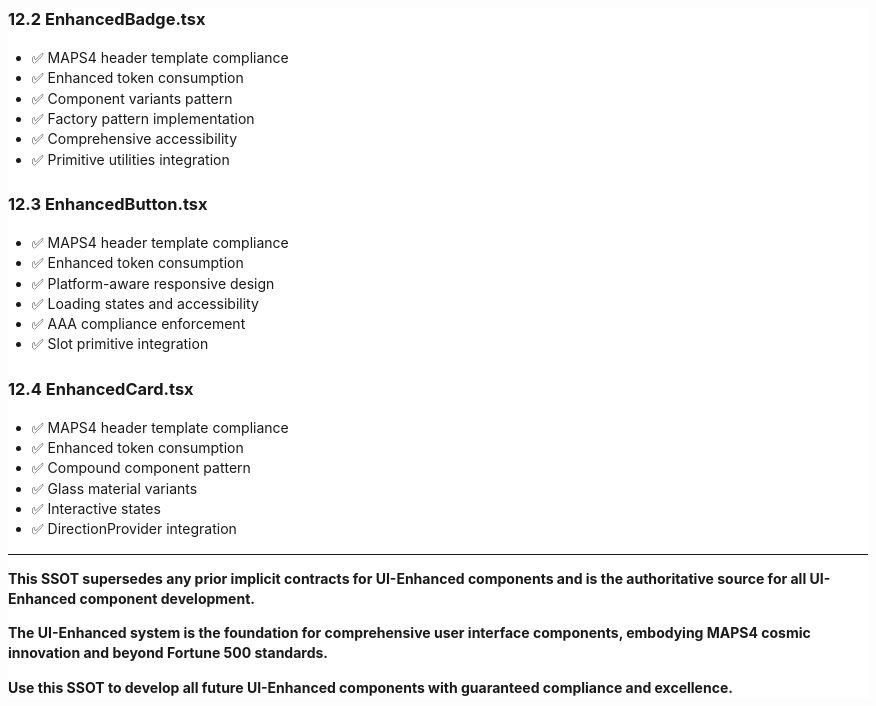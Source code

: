### 12.2 EnhancedBadge.tsx
- ✅ MAPS4 header template compliance
- ✅ Enhanced token consumption
- ✅ Component variants pattern
- ✅ Factory pattern implementation
- ✅ Comprehensive accessibility
- ✅ Primitive utilities integration

### 12.3 EnhancedButton.tsx
- ✅ MAPS4 header template compliance
- ✅ Enhanced token consumption
- ✅ Platform-aware responsive design
- ✅ Loading states and accessibility
- ✅ AAA compliance enforcement
- ✅ Slot primitive integration

### 12.4 EnhancedCard.tsx
- ✅ MAPS4 header template compliance
- ✅ Enhanced token consumption
- ✅ Compound component pattern
- ✅ Glass material variants
- ✅ Interactive states
- ✅ DirectionProvider integration

---

**This SSOT supersedes any prior implicit contracts for UI-Enhanced components and is the authoritative source for all UI-Enhanced component development.**

**The UI-Enhanced system is the foundation for comprehensive user interface components, embodying MAPS4 cosmic innovation and beyond Fortune 500 standards.**

**Use this SSOT to develop all future UI-Enhanced components with guaranteed compliance and excellence.**